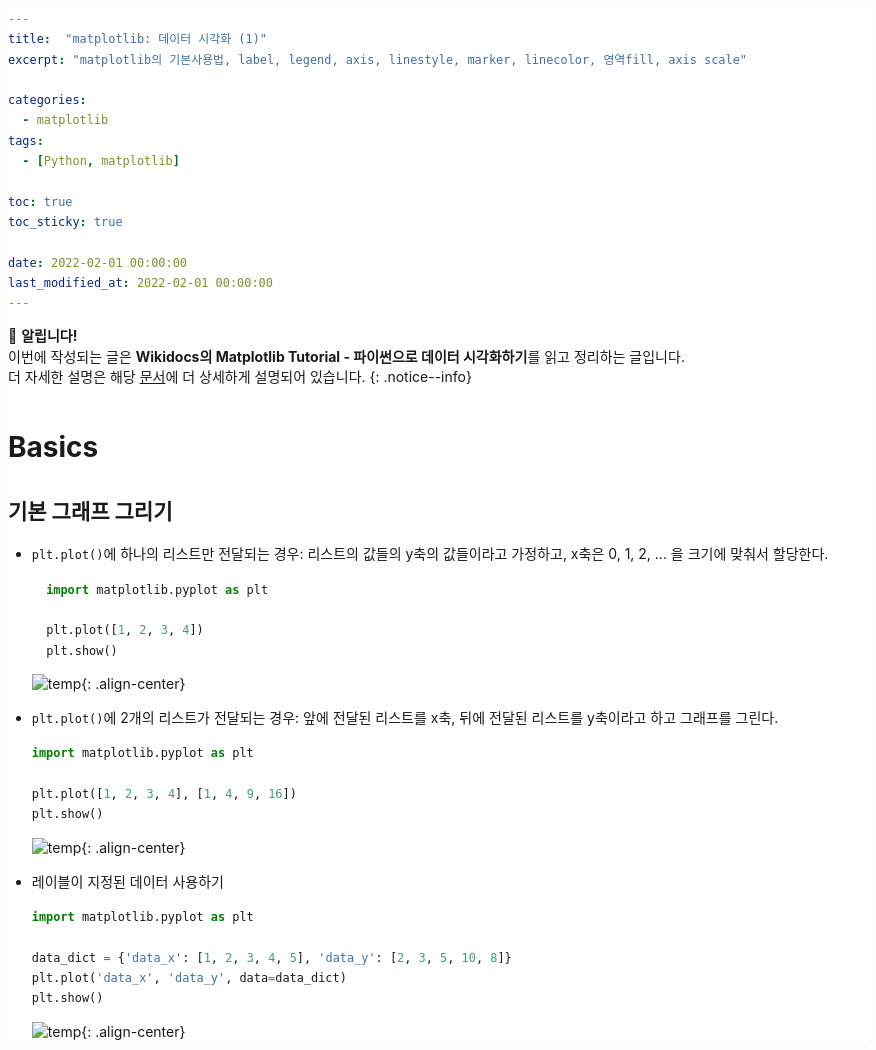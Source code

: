 ```yaml
---
title:  "matplotlib: 데이터 시각화 (1)"
excerpt: "matplotlib의 기본사용법, label, legend, axis, linestyle, marker, linecolor, 영역fill, axis scale"

categories:
  - matplotlib
tags:
  - [Python, matplotlib]

toc: true
toc_sticky: true
 
date: 2022-02-01 00:00:00
last_modified_at: 2022-02-01 00:00:00
---
```

📌 **알립니다!**<br>
이번에 작성되는 글은 **Wikidocs의 Matplotlib Tutorial - 파이썬으로 데이터 시각화하기**를 읽고 정리하는 글입니다.<br>
더 자세한 설명은 해당 [문서](https://wikidocs.net/book/5011)에 더 상세하게 설명되어 있습니다.
{: .notice--info}

# Basics
## 기본 그래프 그리기
- `plt.plot()`에 하나의 리스트만 전달되는 경우: 리스트의 값들의 y축의 값들이라고 가정하고, x축은 0, 1, 2, ... 을 크기에 맞춰서 할당한다.
  
  ```py
    import matplotlib.pyplot as plt

    plt.plot([1, 2, 3, 4])
    plt.show()
  ```
  ![temp](https://user-images.githubusercontent.com/91870042/151829247-c7b317c3-da8b-4501-a57d-4dab005a4b9f.png){: .align-center}


- `plt.plot()`에 2개의 리스트가 전달되는 경우: 앞에 전달된 리스트를 x축, 뒤에 전달된 리스트를 y축이라고 하고 그래프를 그린다.

    ```py
    import matplotlib.pyplot as plt

    plt.plot([1, 2, 3, 4], [1, 4, 9, 16])
    plt.show()
    ```
    ![temp](https://user-images.githubusercontent.com/91870042/151829607-11d23e57-d1ad-4e35-970c-ab78a22a4acb.png){: .align-center}

- 레이블이 지정된 데이터 사용하기

    ```py
    import matplotlib.pyplot as plt

    data_dict = {'data_x': [1, 2, 3, 4, 5], 'data_y': [2, 3, 5, 10, 8]}
    plt.plot('data_x', 'data_y', data=data_dict)
    plt.show()
    ```
    ![temp](https://user-images.githubusercontent.com/91870042/151830934-f4689d9e-e6dc-42a0-9810-dfa174effee1.png){: .align-center}
